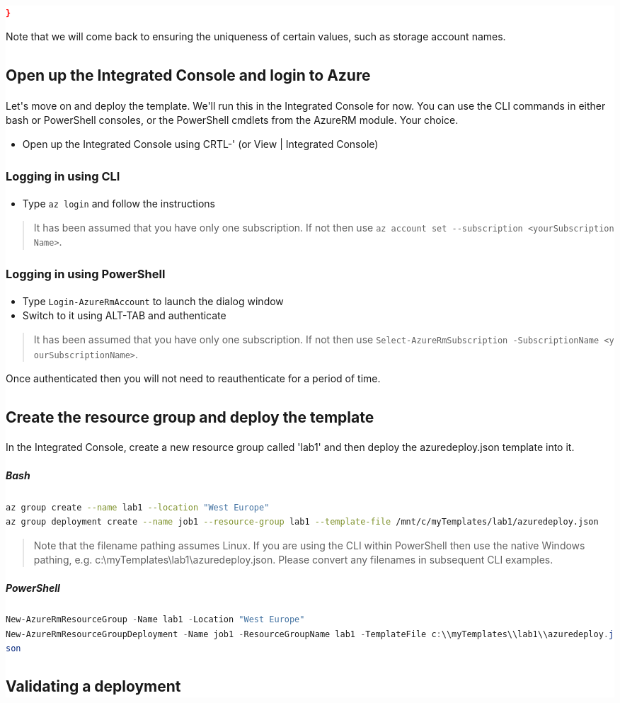 ```json
}
```

Note that we will come back to ensuring the uniqueness of certain values, such as storage account names.

## Open up the Integrated Console and login to Azure

Let's move on and deploy the template.  We'll run this in the Integrated Console for now.  You can use the CLI commands in either bash or PowerShell consoles, or the PowerShell cmdlets from the AzureRM module.  Your choice. 

* Open up the Integrated Console using CRTL-' (or View \| Integrated Console)


### Logging in using CLI

* Type `az login` and follow the instructions

> It has been assumed that you have only one subscription.  If not then use `az account set --subscription <yourSubscriptionName>`.

### Logging in using PowerShell

* Type `Login-AzureRmAccount` to launch the dialog window
* Switch to it using ALT-TAB and authenticate

> It has been assumed that you have only one subscription.  If not then use `Select-AzureRmSubscription -SubscriptionName <yourSubscriptionName>`.

Once authenticated then you will not need to reauthenticate for a period of time.  

## Create the resource group and deploy the template

In the Integrated Console, create a new resource group called 'lab1' and then deploy the azuredeploy.json template into it.

##### Bash
```bash
az group create --name lab1 --location "West Europe"
az group deployment create --name job1 --resource-group lab1 --template-file /mnt/c/myTemplates/lab1/azuredeploy.json 
```
> Note that the filename pathing assumes Linux.  If you are using the CLI within PowerShell then use the native Windows pathing, e.g. c:\\myTemplates\\lab1\\azuredeploy.json.  Please convert any filenames in subsequent CLI examples.

##### PowerShell
```powershell
New-AzureRmResourceGroup -Name lab1 -Location "West Europe"
New-AzureRmResourceGroupDeployment -Name job1 -ResourceGroupName lab1 -TemplateFile c:\\myTemplates\\lab1\\azuredeploy.json
```

## Validating a deployment
